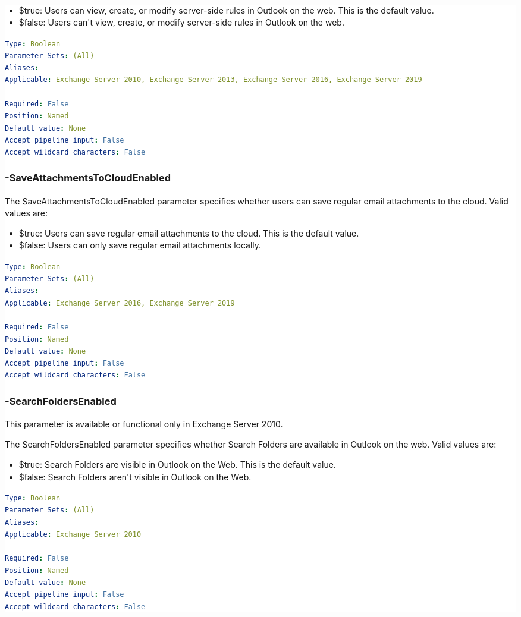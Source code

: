 - $true: Users can view, create, or modify server-side rules in Outlook on the web. This is the default value.
- $false: Users can't view, create, or modify server-side rules in Outlook on the web.

```yaml
Type: Boolean
Parameter Sets: (All)
Aliases:
Applicable: Exchange Server 2010, Exchange Server 2013, Exchange Server 2016, Exchange Server 2019

Required: False
Position: Named
Default value: None
Accept pipeline input: False
Accept wildcard characters: False
```

### -SaveAttachmentsToCloudEnabled
The SaveAttachmentsToCloudEnabled parameter specifies whether users can save regular email attachments to the cloud. Valid values are:

- $true: Users can save regular email attachments to the cloud. This is the default value.
- $false: Users can only save regular email attachments locally.

```yaml
Type: Boolean
Parameter Sets: (All)
Aliases:
Applicable: Exchange Server 2016, Exchange Server 2019

Required: False
Position: Named
Default value: None
Accept pipeline input: False
Accept wildcard characters: False
```

### -SearchFoldersEnabled
This parameter is available or functional only in Exchange Server 2010.

The SearchFoldersEnabled parameter specifies whether Search Folders are available in Outlook on the web. Valid values are:

- $true: Search Folders are visible in Outlook on the Web. This is the default value.
- $false: Search Folders aren't visible in Outlook on the Web.

```yaml
Type: Boolean
Parameter Sets: (All)
Aliases:
Applicable: Exchange Server 2010

Required: False
Position: Named
Default value: None
Accept pipeline input: False
Accept wildcard characters: False
```
